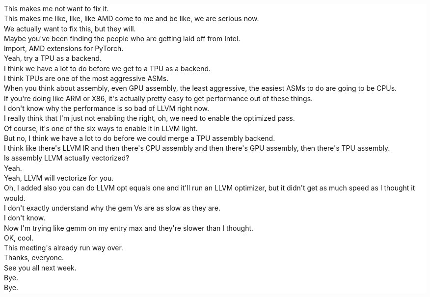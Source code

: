 This makes me not want to fix it.  
This makes me like, like, like AMD come to me and be like, we are serious now.  
We actually want to fix this, but they will.  
Maybe you've been finding the people who are getting laid off from Intel.  
Import, AMD extensions for PyTorch.  
Yeah, try a TPU as a backend.  
I think we have a lot to do before we get to a TPU as a backend.  
I think TPUs are one of the most aggressive ASMs.  
When you think about assembly, even GPU assembly, the least aggressive, the easiest ASMs to do are going to be CPUs.  
If you're doing like ARM or X86, it's actually pretty easy to get performance out of these things.  
I don't know why the performance is so bad of LLVM right now.  
I really think that I'm just not enabling the right, oh, we need to enable the optimized pass.  
Of course, it's one of the six ways to enable it in LLVM light.  
But no, I think we have a lot to do before we could merge a TPU assembly backend.  
I think like there's LLVM IR and then there's CPU assembly and then there's GPU assembly, then there's TPU assembly.  
Is assembly LLVM actually vectorized?  
Yeah.  
Yeah, LLVM will vectorize for you.  
Oh, I added also you can do LLVM opt equals one and it'll run an LLVM optimizer, but it didn't get as much speed as I thought it would.  
I don't exactly understand why the gem Vs are as slow as they are.  
I don't know.  
Now I'm trying like gemm on my entry max and they're slower than I thought.  
OK, cool.  
This meeting's already run way over.  
Thanks, everyone.  
See you all next week.  
Bye.  
Bye.  

